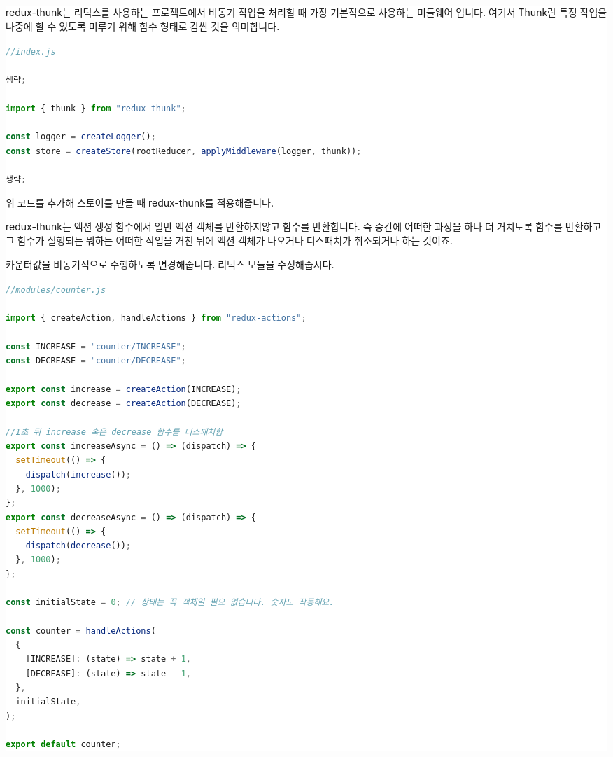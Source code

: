 redux-thunk는 리덕스를 사용하는 프로젝트에서 비동기 작업을 처리할 때 가장 기본적으로 사용하는 미들웨어 입니다.
여기서 Thunk란 특정 작업을 나중에 할 수 있도록 미루기 위해 함수 형태로 감싼 것을 의미합니다.

```js
//index.js

생략;

import { thunk } from "redux-thunk";

const logger = createLogger();
const store = createStore(rootReducer, applyMiddleware(logger, thunk));

생략;
```

위 코드를 추가해 스토어를 만들 때 redux-thunk를 적용해줍니다.

redux-thunk는 액션 생성 함수에서 일반 액션 객체를 반환하지않고 함수를 반환합니다. 즉 중간에 어떠한 과정을 하나 더 거치도록 함수를 반환하고 그 함수가 실행되든 뭐하든 어떠한 작업을 거친 뒤에 액션 객체가 나오거나 디스패치가 취소되거나 하는 것이죠.

카운터값을 비동기적으로 수행하도록 변경해줍니다. 리덕스 모듈을 수정해줍시다.

```js
//modules/counter.js

import { createAction, handleActions } from "redux-actions";

const INCREASE = "counter/INCREASE";
const DECREASE = "counter/DECREASE";

export const increase = createAction(INCREASE);
export const decrease = createAction(DECREASE);

//1초 뒤 increase 혹은 decrease 함수를 디스패치함
export const increaseAsync = () => (dispatch) => {
  setTimeout(() => {
    dispatch(increase());
  }, 1000);
};
export const decreaseAsync = () => (dispatch) => {
  setTimeout(() => {
    dispatch(decrease());
  }, 1000);
};

const initialState = 0; // 상태는 꼭 객체일 필요 없습니다. 숫자도 작동해요.

const counter = handleActions(
  {
    [INCREASE]: (state) => state + 1,
    [DECREASE]: (state) => state - 1,
  },
  initialState,
);

export default counter;
```
